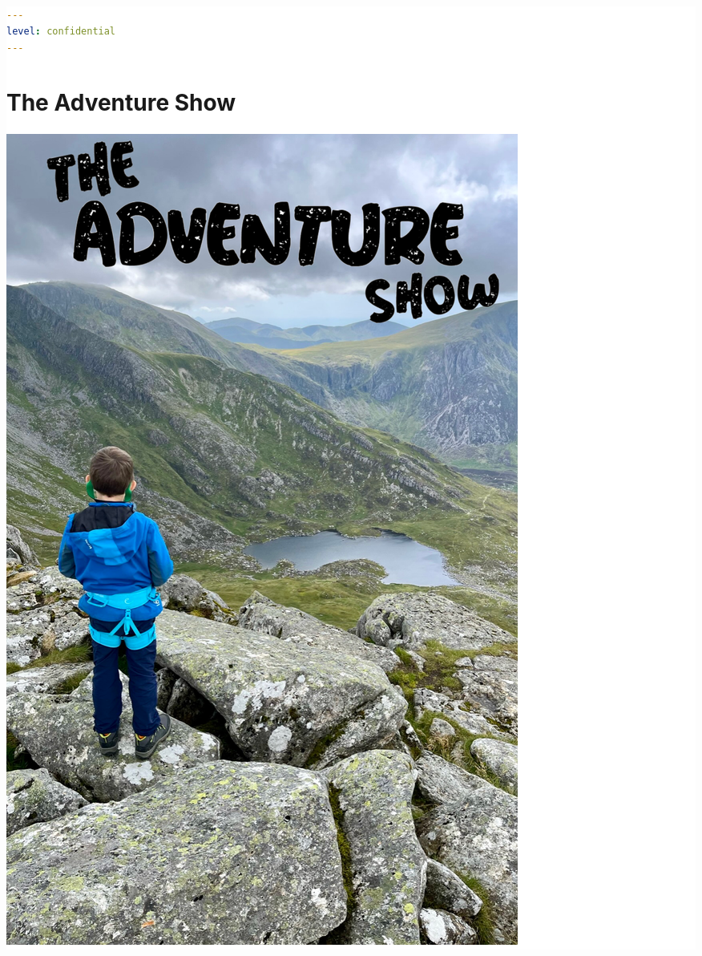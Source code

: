 ```yaml
---
level: confidential
---
```

# The Adventure Show

![card_[bytiA].png](../../img/cards/card_[bytiA].png)
